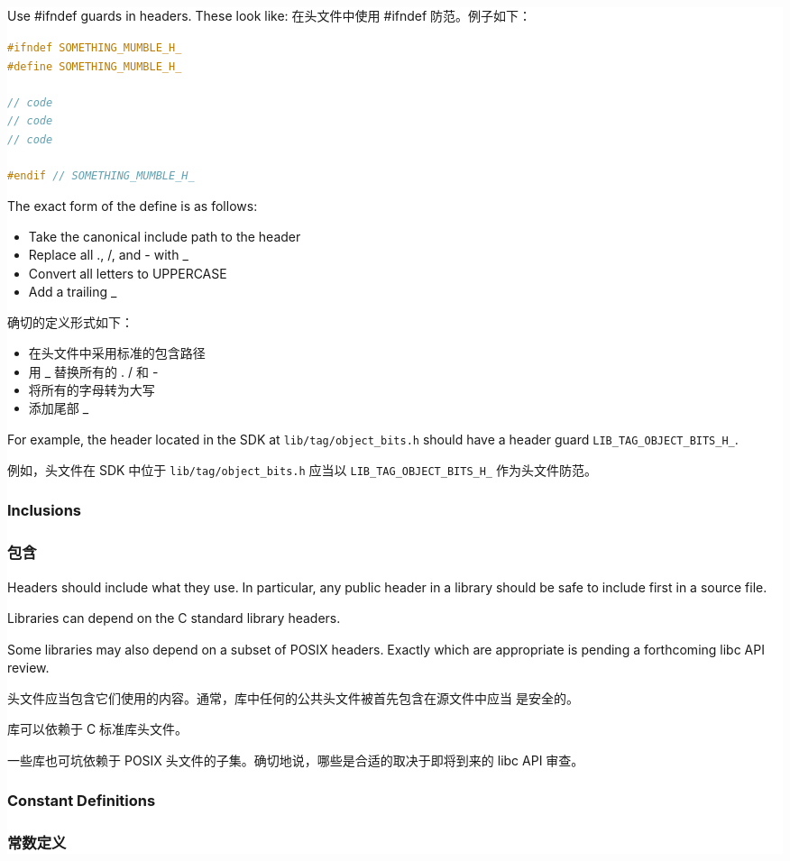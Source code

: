 Use #ifndef guards in headers. These look like:
在头文件中使用 #ifndef 防范。例子如下：

```C
#ifndef SOMETHING_MUMBLE_H_
#define SOMETHING_MUMBLE_H_

// code
// code
// code

#endif // SOMETHING_MUMBLE_H_
```

The exact form of the define is as follows:
- Take the canonical include path to the header
- Replace all ., /, and - with _
- Convert all letters to UPPERCASE
- Add a trailing _

确切的定义形式如下：
- 在头文件中采用标准的包含路径
- 用 _ 替换所有的 . / 和 - 
- 将所有的字母转为大写
- 添加尾部 _


For example, the header located in the SDK at `lib/tag/object_bits.h`
should have a header guard `LIB_TAG_OBJECT_BITS_H_`.

例如，头文件在 SDK 中位于 `lib/tag/object_bits.h` 应当以 `LIB_TAG_OBJECT_BITS_H_` 
作为头文件防范。

### Inclusions
### 包含

Headers should include what they use. In particular, any public header
in a library should be safe to include first in a source file.

Libraries can depend on the C standard library headers.

Some libraries may also depend on a subset of POSIX headers. Exactly
which are appropriate is pending a forthcoming libc API review.

头文件应当包含它们使用的内容。通常，库中任何的公共头文件被首先包含在源文件中应当
是安全的。

库可以依赖于 C 标准库头文件。

一些库也可坑依赖于 POSIX 头文件的子集。确切地说，哪些是合适的取决于即将到来的 
libc API 审查。

### Constant Definitions
### 常数定义

